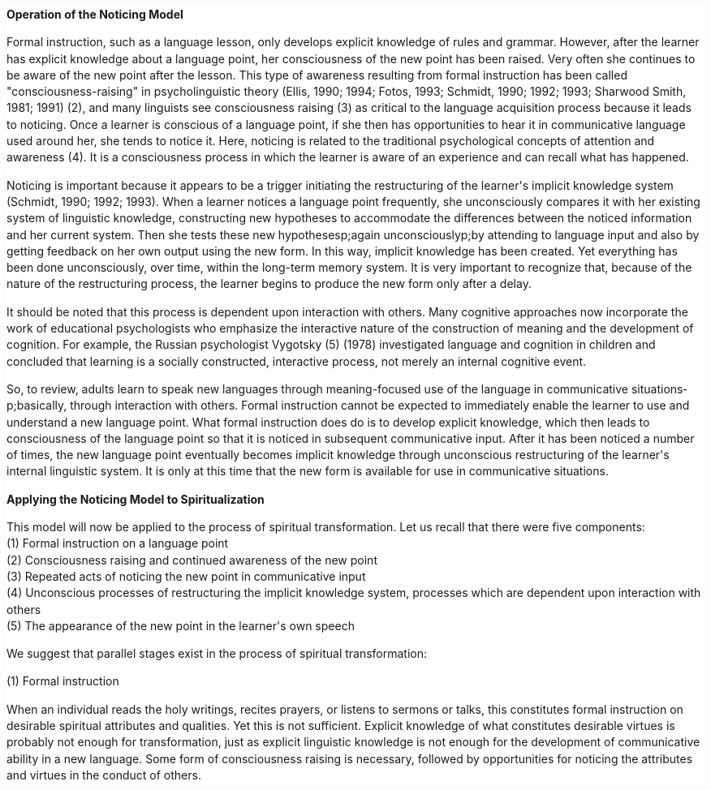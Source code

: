**Operation of the Noticing Model**
  
Formal instruction, such as a language lesson, only develops explicit knowledge of rules and grammar. However, after the learner has explicit knowledge about a language point, her consciousness of the new point has been raised. Very often she continues to be aware of the new point after the lesson. This type of awareness resulting from formal instruction has been called "consciousness-raising" in psycholinguistic theory (Ellis, 1990; 1994; Fotos, 1993; Schmidt, 1990; 1992; 1993; Sharwood Smith, 1981; 1991) (2), and many linguists see consciousness raising (3) as critical to the language acquisition process because it leads to noticing. Once a learner is conscious of a language point, if she then has opportunities to hear it in communicative language used around her, she tends to notice it. Here, noticing is related to the traditional psychological concepts of attention and awareness (4). It is a consciousness process in which the learner is aware of an experience and can recall what has happened.  

Noticing is important because it appears to be a trigger initiating the restructuring of the learner's implicit knowledge system (Schmidt, 1990; 1992; 1993). When a learner notices a language point frequently, she unconsciously compares it with her existing system of linguistic knowledge, constructing new hypotheses to accommodate the differences between the noticed information and her current system. Then she tests these new hypotheses­p;again unconsciously­p;by attending to language input and also by getting feedback on her own output using the new form. In this way, implicit knowledge has been created. Yet everything has been done unconsciously, over time, within the long-term memory system. It is very important to recognize that, because of the nature of the restructuring process, the learner begins to produce the new form only after a delay.

It should be noted that this process is dependent upon interaction with others. Many cognitive approaches now incorporate the work of educational psychologists who emphasize the interactive nature of the construction of meaning and the development of cognition. For example, the Russian psychologist Vygotsky (5) (1978) investigated language and cognition in children and concluded that learning is a socially constructed, interactive process, not merely an internal cognitive event.

So, to review, adults learn to speak new languages through meaning-focused use of the language in communicative situations­p;basically, through interaction with others. Formal instruction cannot be expected to immediately enable the learner to use and understand a new language point. What formal instruction does do is to develop explicit knowledge, which then leads to consciousness of the language point so that it is noticed in subsequent communicative input. After it has been noticed a number of times, the new language point eventually becomes implicit knowledge through unconscious restructuring of the learner's internal linguistic system. It is only at this time that the new form is available for use in communicative situations.  
  
**Applying the Noticing Model to Spiritualization**

This model will now be applied to the process of spiritual transformation. Let us recall that there were five components:  
(1) Formal instruction on a language point  
(2) Consciousness raising and continued awareness of the new point  
(3) Repeated acts of noticing the new point in communicative input  
(4) Unconscious processes of restructuring the implicit knowledge system, processes which are dependent upon interaction with others  
(5) The appearance of the new point in the learner's own speech

We suggest that parallel stages exist in the process of spiritual transformation:  
  
(1) Formal instruction

When an individual reads the holy writings, recites prayers, or listens to sermons or talks, this constitutes formal instruction on desirable spiritual attributes and qualities. Yet this is not sufficient. Explicit knowledge of what constitutes desirable virtues is probably not enough for transformation, just as explicit linguistic knowledge is not enough for the development of communicative ability in a new language. Some form of consciousness raising is necessary, followed by opportunities for noticing the attributes and virtues in the conduct of others.  
